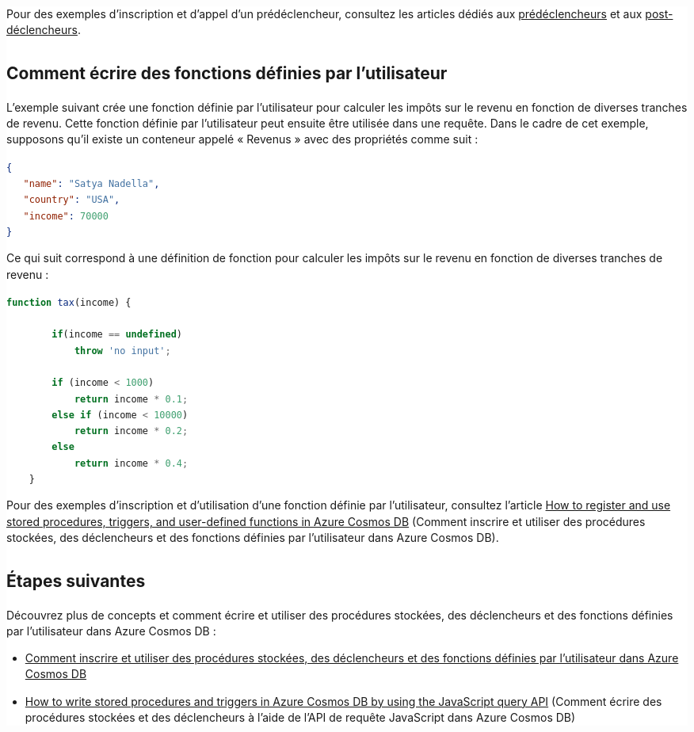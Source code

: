 Pour des exemples d’inscription et d’appel d’un prédéclencheur, consultez les articles dédiés aux [prédéclencheurs](how-to-use-stored-procedures-triggers-udfs.md#pre-triggers) et aux [post-déclencheurs](how-to-use-stored-procedures-triggers-udfs.md#post-triggers). 

## <a id="udfs"></a>Comment écrire des fonctions définies par l’utilisateur

L’exemple suivant crée une fonction définie par l’utilisateur pour calculer les impôts sur le revenu en fonction de diverses tranches de revenu. Cette fonction définie par l’utilisateur peut ensuite être utilisée dans une requête. Dans le cadre de cet exemple, supposons qu’il existe un conteneur appelé « Revenus » avec des propriétés comme suit :

```json
{
   "name": "Satya Nadella",
   "country": "USA",
   "income": 70000
}
```

Ce qui suit correspond à une définition de fonction pour calculer les impôts sur le revenu en fonction de diverses tranches de revenu :

```javascript
function tax(income) {

        if(income == undefined)
            throw 'no input';

        if (income < 1000)
            return income * 0.1;
        else if (income < 10000)
            return income * 0.2;
        else
            return income * 0.4;
    }
```

Pour des exemples d’inscription et d’utilisation d’une fonction définie par l’utilisateur, consultez l’article [How to register and use stored procedures, triggers, and user-defined functions in Azure Cosmos DB](how-to-use-stored-procedures-triggers-udfs.md#udfs) (Comment inscrire et utiliser des procédures stockées, des déclencheurs et des fonctions définies par l’utilisateur dans Azure Cosmos DB).

## <a name="next-steps"></a>Étapes suivantes

Découvrez plus de concepts et comment écrire et utiliser des procédures stockées, des déclencheurs et des fonctions définies par l’utilisateur dans Azure Cosmos DB :

* [Comment inscrire et utiliser des procédures stockées, des déclencheurs et des fonctions définies par l’utilisateur dans Azure Cosmos DB](how-to-use-stored-procedures-triggers-udfs.md)

* [How to write stored procedures and triggers in Azure Cosmos DB by using the JavaScript query API](how-to-write-javascript-query-api.md) (Comment écrire des procédures stockées et des déclencheurs à l’aide de l’API de requête JavaScript dans Azure Cosmos DB)
